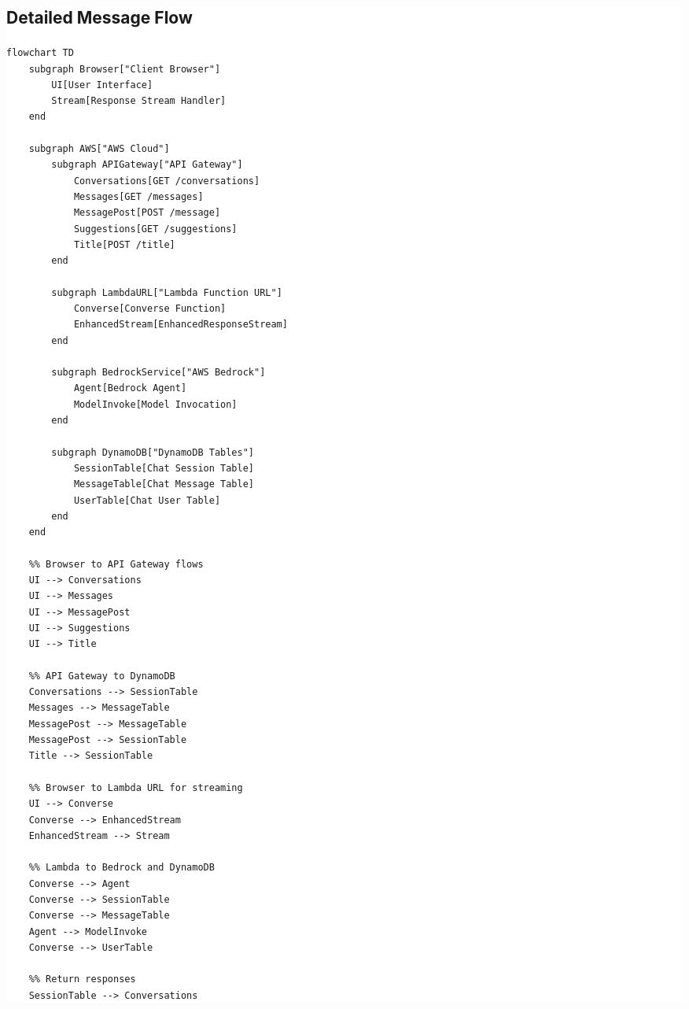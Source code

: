 ## Detailed Message Flow

```mermaid
flowchart TD
    subgraph Browser["Client Browser"]
        UI[User Interface]
        Stream[Response Stream Handler]
    end

    subgraph AWS["AWS Cloud"]
        subgraph APIGateway["API Gateway"]
            Conversations[GET /conversations]
            Messages[GET /messages]
            MessagePost[POST /message]
            Suggestions[GET /suggestions]
            Title[POST /title]
        end

        subgraph LambdaURL["Lambda Function URL"]
            Converse[Converse Function]
            EnhancedStream[EnhancedResponseStream]
        end

        subgraph BedrockService["AWS Bedrock"]
            Agent[Bedrock Agent]
            ModelInvoke[Model Invocation]
        end

        subgraph DynamoDB["DynamoDB Tables"]
            SessionTable[Chat Session Table]
            MessageTable[Chat Message Table]
            UserTable[Chat User Table]
        end
    end

    %% Browser to API Gateway flows
    UI --> Conversations
    UI --> Messages
    UI --> MessagePost
    UI --> Suggestions
    UI --> Title

    %% API Gateway to DynamoDB
    Conversations --> SessionTable
    Messages --> MessageTable
    MessagePost --> MessageTable
    MessagePost --> SessionTable
    Title --> SessionTable

    %% Browser to Lambda URL for streaming
    UI --> Converse
    Converse --> EnhancedStream
    EnhancedStream --> Stream

    %% Lambda to Bedrock and DynamoDB
    Converse --> Agent
    Converse --> SessionTable
    Converse --> MessageTable
    Agent --> ModelInvoke
    Converse --> UserTable

    %% Return responses
    SessionTable --> Conversations
```